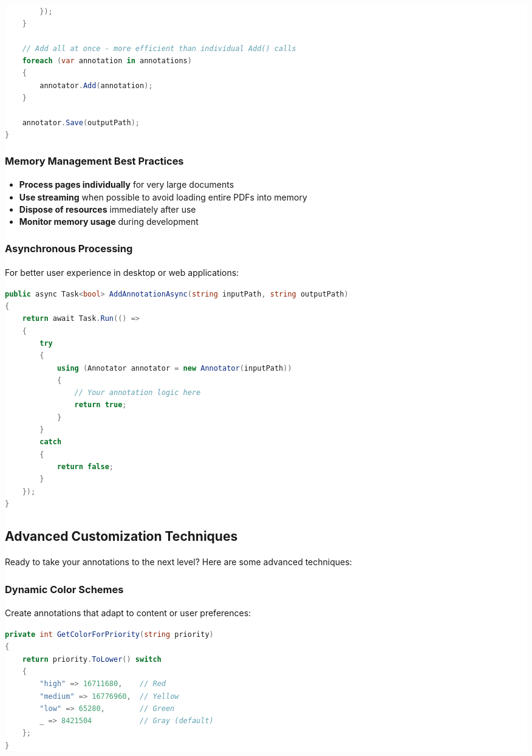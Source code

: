 ```csharp
        });
    }
    
    // Add all at once - more efficient than individual Add() calls
    foreach (var annotation in annotations)
    {
        annotator.Add(annotation);
    }
    
    annotator.Save(outputPath);
}
```

### Memory Management Best Practices
- **Process pages individually** for very large documents
- **Use streaming** when possible to avoid loading entire PDFs into memory
- **Dispose of resources** immediately after use
- **Monitor memory usage** during development

### Asynchronous Processing
For better user experience in desktop or web applications:

```csharp
public async Task<bool> AddAnnotationAsync(string inputPath, string outputPath)
{
    return await Task.Run(() =>
    {
        try
        {
            using (Annotator annotator = new Annotator(inputPath))
            {
                // Your annotation logic here
                return true;
            }
        }
        catch
        {
            return false;
        }
    });
}
```

## Advanced Customization Techniques

Ready to take your annotations to the next level? Here are some advanced techniques:

### Dynamic Color Schemes
Create annotations that adapt to content or user preferences:

```csharp
private int GetColorForPriority(string priority)
{
    return priority.ToLower() switch
    {
        "high" => 16711680,    // Red
        "medium" => 16776960,  // Yellow
        "low" => 65280,        // Green
        _ => 8421504           // Gray (default)
    };
}
```
